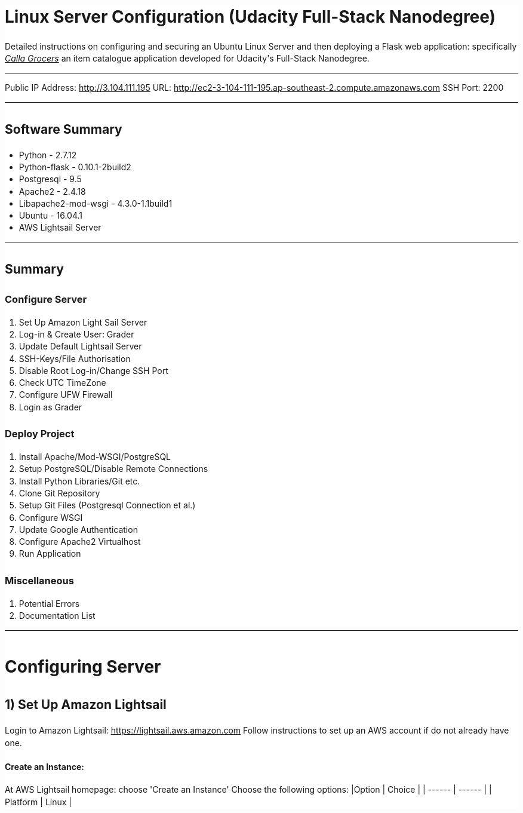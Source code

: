 # Linux Server Configuration (Udacity Full-Stack Nanodegree)
Detailed instructions on configuring and securing an Ubuntu Linux Server and then deploying a Flask web application: specifically [*Calla Grocers*](https://github.com/antzie/catalog) an item catalogue application developed for Udacity's Full-Stack Nanodegree.
___
Public IP Address: http://3.104.111.195
URL: http://ec2-3-104-111-195.ap-southeast-2.compute.amazonaws.com
SSH Port: 2200
___
## Software Summary
- Python - 2.7.12
- Python-flask -  0.10.1-2build2
- Postgresql - 9.5
- Apache2 -  2.4.18
- Libapache2-mod-wsgi - 4.3.0-1.1build1 
- Ubuntu - 16.04.1
- AWS Lightsail Server 
---
## Summary
### Configure Server
 1) Set Up Amazon Light Sail Server
 2) Log-in & Create User: Grader
 3) Update Default Lightsail Server
 4) SSH-Keys/File Authorisation
 5) Disable Root Log-in/Change SSH Port
 6) Check UTC TimeZone
 7) Configure UFW Firewall
 8) Login as Grader
### Deploy Project
 1) Install Apache/Mod-WSGI/PostgreSQL
 2) Setup PostgreSQL/Disable Remote Connections
 3) Install Python Libraries/Git etc.
 4) Clone Git Repository 
 5) Setup Git Files (Postgresql Connection et al.)
 6) Configure WSGI
 7) Update Google Authentication
 8) Configure Apache2 Virtualhost
 9) Run Application
### Miscellaneous
1) Potential Errors
2) Documentation List
---
# Configuring Server
## 1) Set Up Amazon Lightsail
Login to Amazon Lightsail: https://lightsail.aws.amazon.com
Follow instructions to set up an AWS account if do not already have one.
#### Create an Instance:
At AWS Lightsail homepage: choose 'Create an Instance'
Choose the following options:
|Option  | Choice |
| ------ | ------ |
| Platform | Linux |
